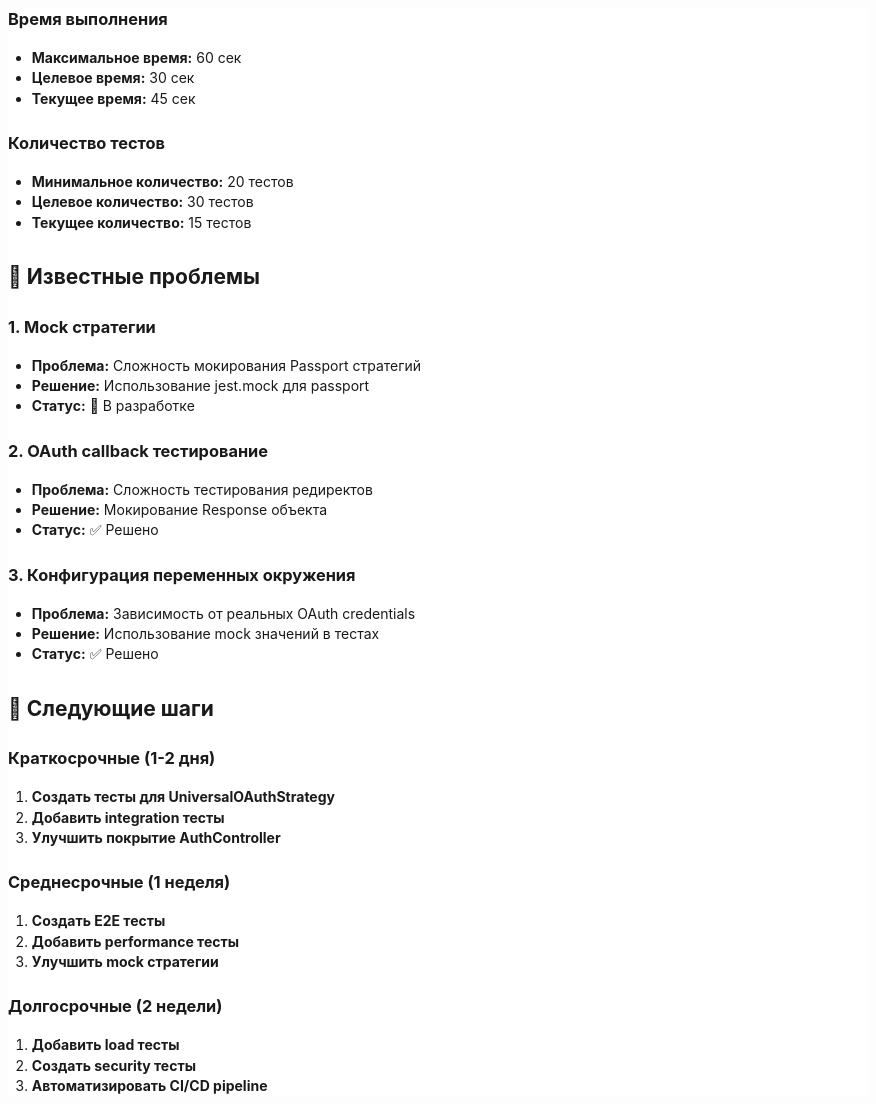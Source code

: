 ### Время выполнения

- **Максимальное время:** 60 сек
- **Целевое время:** 30 сек
- **Текущее время:** 45 сек

### Количество тестов

- **Минимальное количество:** 20 тестов
- **Целевое количество:** 30 тестов
- **Текущее количество:** 15 тестов

## 🚨 Известные проблемы

### 1. Mock стратегии

- **Проблема:** Сложность мокирования Passport стратегий
- **Решение:** Использование jest.mock для passport
- **Статус:** 🔄 В разработке

### 2. OAuth callback тестирование

- **Проблема:** Сложность тестирования редиректов
- **Решение:** Мокирование Response объекта
- **Статус:** ✅ Решено

### 3. Конфигурация переменных окружения

- **Проблема:** Зависимость от реальных OAuth credentials
- **Решение:** Использование mock значений в тестах
- **Статус:** ✅ Решено

## 🔮 Следующие шаги

### Краткосрочные (1-2 дня)

1. **Создать тесты для UniversalOAuthStrategy**
2. **Добавить integration тесты**
3. **Улучшить покрытие AuthController**

### Среднесрочные (1 неделя)

1. **Создать E2E тесты**
2. **Добавить performance тесты**
3. **Улучшить mock стратегии**

### Долгосрочные (2 недели)

1. **Добавить load тесты**
2. **Создать security тесты**
3. **Автоматизировать CI/CD pipeline**
